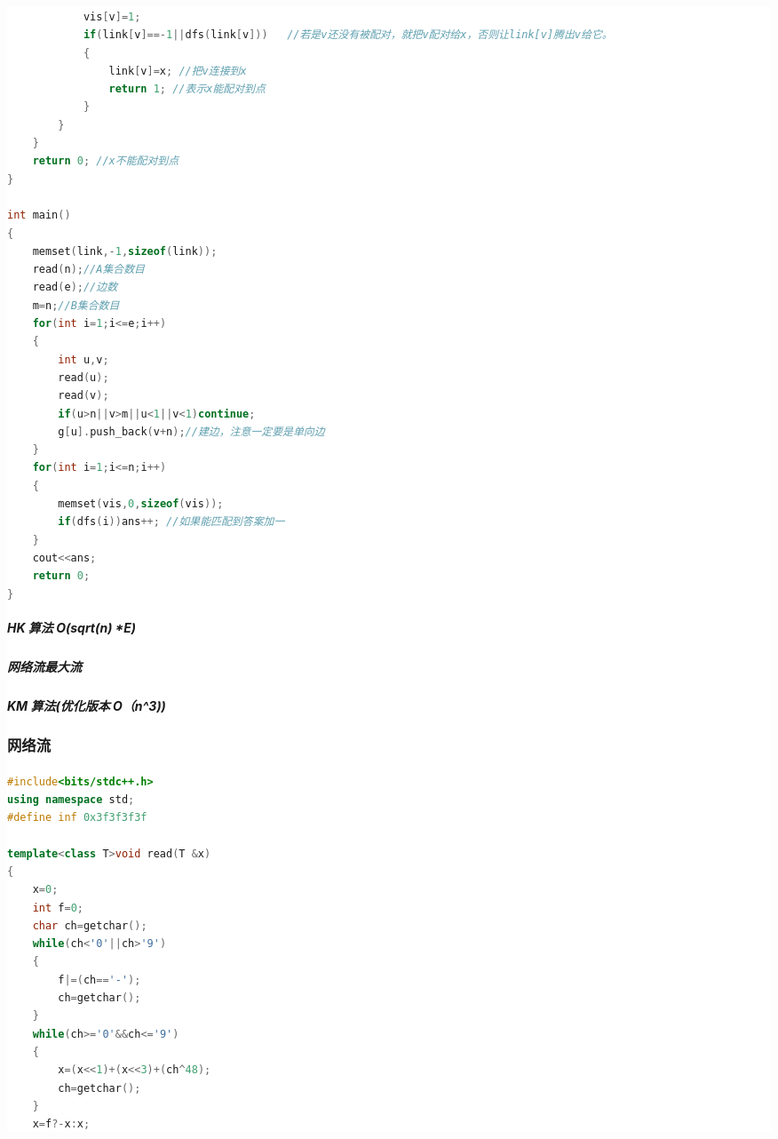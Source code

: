```c++
            vis[v]=1;
            if(link[v]==-1||dfs(link[v]))   //若是v还没有被配对，就把v配对给x，否则让link[v]腾出v给它。
            {
                link[v]=x; //把v连接到x
                return 1; //表示x能配对到点
            }
        }
    }
    return 0; //x不能配对到点
}

int main()
{
    memset(link,-1,sizeof(link));
    read(n);//A集合数目
    read(e);//边数
    m=n;//B集合数目
    for(int i=1;i<=e;i++)
    {
        int u,v;
        read(u);
        read(v);
        if(u>n||v>m||u<1||v<1)continue;
        g[u].push_back(v+n);//建边，注意一定要是单向边
    }
    for(int i=1;i<=n;i++)
    {
        memset(vis,0,sizeof(vis));
        if(dfs(i))ans++; //如果能匹配到答案加一
    }
    cout<<ans;
    return 0;
}
```

##### HK 算法 O(sqrt(n) \*E)

##### 网络流最大流

##### KM 算法(优化版本 O（n^3))

### 网络流

```cpp
#include<bits/stdc++.h>
using namespace std;
#define inf 0x3f3f3f3f

template<class T>void read(T &x)
{
    x=0;
    int f=0;
    char ch=getchar();
    while(ch<'0'||ch>'9')
    {
        f|=(ch=='-');
        ch=getchar();
    }
    while(ch>='0'&&ch<='9')
    {
        x=(x<<1)+(x<<3)+(ch^48);
        ch=getchar();
    }
    x=f?-x:x;
```

[csdn]: https://blog.csdn.net/weixin_43785386/article/details/104086765
[csdn]: https://blog.csdn.net/weixin_43785386/article/details/104086765